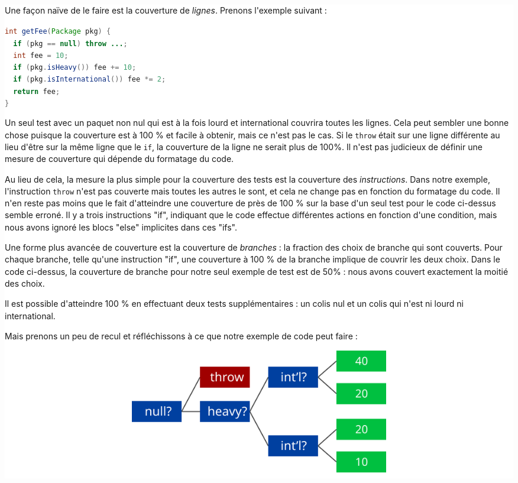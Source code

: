 Une façon naïve de le faire est la couverture de _lignes_. Prenons l'exemple suivant :
```java
int getFee(Package pkg) {
  if (pkg == null) throw ...;
  int fee = 10;
  if (pkg.isHeavy()) fee += 10;
  if (pkg.isInternational()) fee *= 2;
  return fee;
}
```

Un seul test avec un paquet non nul qui est à la fois lourd et international couvrira toutes les lignes.
Cela peut sembler une bonne chose puisque la couverture est à 100 % et facile à obtenir, mais ce n'est pas le cas.
Si le `throw` était sur une ligne différente au lieu d'être sur la même ligne que le `if`, la couverture de la ligne ne serait plus de 100%.
Il n'est pas judicieux de définir une mesure de couverture qui dépende du formatage du code.

Au lieu de cela, la mesure la plus simple pour la couverture des tests est la couverture des _instructions_.
Dans notre exemple, l'instruction `throw` n'est pas couverte mais toutes les autres le sont, et cela ne change pas en fonction du formatage du code.
Il n'en reste pas moins que le fait d'atteindre une couverture de près de 100 % sur la base d'un seul test pour le code ci-dessus semble erroné.
Il y a trois instructions "if", indiquant que le code effectue différentes actions en fonction d'une condition, mais nous avons ignoré les blocs "else" implicites dans ces "ifs".

Une forme plus avancée de couverture est la couverture de _branches_ : la fraction des choix de branche qui sont couverts.
Pour chaque branche, telle qu'une instruction "if", une couverture à 100 % de la branche implique de couvrir les deux choix.
Dans le code ci-dessus, la couverture de branche pour notre seul exemple de test est de 50% : nous avons couvert exactement la moitié des choix.

Il est possible d'atteindre 100 % en effectuant deux tests supplémentaires : un colis nul et un colis qui n'est ni lourd ni international.

Mais prenons un peu de recul et réfléchissons à ce que notre exemple de code peut faire :

<p align="center"><img alt="Illustration des chemins dans le code ci-dessus ; il y en a cinq, un qui échoue et quatre qui renvoient une valeur" src="images/paths.svg" width="50%" /></p>
